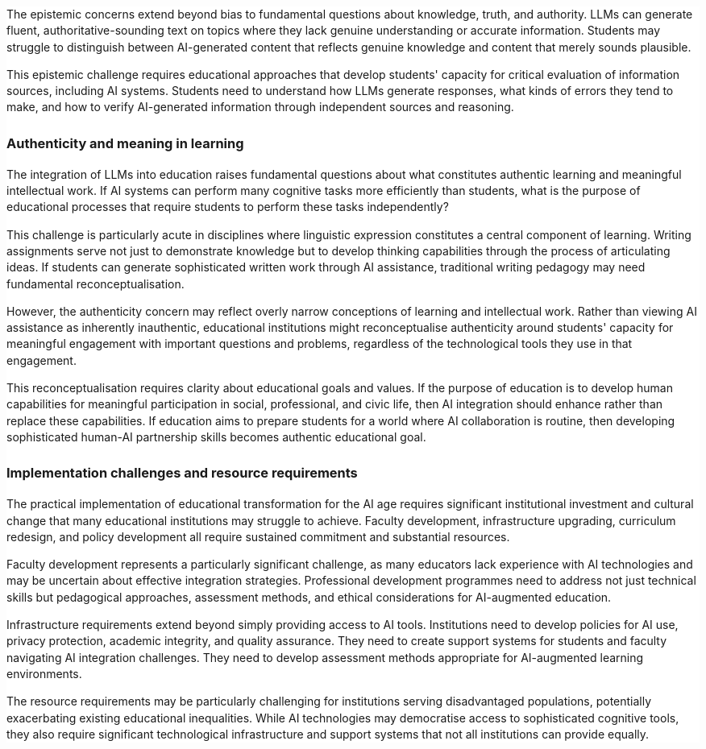 The epistemic concerns extend beyond bias to fundamental questions about knowledge, truth, and authority. LLMs can generate fluent, authoritative-sounding text on topics where they lack genuine understanding or accurate information. Students may struggle to distinguish between AI-generated content that reflects genuine knowledge and content that merely sounds plausible.

This epistemic challenge requires educational approaches that develop students' capacity for critical evaluation of information sources, including AI systems. Students need to understand how LLMs generate responses, what kinds of errors they tend to make, and how to verify AI-generated information through independent sources and reasoning.

### Authenticity and meaning in learning

The integration of LLMs into education raises fundamental questions about what constitutes authentic learning and meaningful intellectual work. If AI systems can perform many cognitive tasks more efficiently than students, what is the purpose of educational processes that require students to perform these tasks independently?

This challenge is particularly acute in disciplines where linguistic expression constitutes a central component of learning. Writing assignments serve not just to demonstrate knowledge but to develop thinking capabilities through the process of articulating ideas. If students can generate sophisticated written work through AI assistance, traditional writing pedagogy may need fundamental reconceptualisation.

However, the authenticity concern may reflect overly narrow conceptions of learning and intellectual work. Rather than viewing AI assistance as inherently inauthentic, educational institutions might reconceptualise authenticity around students' capacity for meaningful engagement with important questions and problems, regardless of the technological tools they use in that engagement.

This reconceptualisation requires clarity about educational goals and values. If the purpose of education is to develop human capabilities for meaningful participation in social, professional, and civic life, then AI integration should enhance rather than replace these capabilities. If education aims to prepare students for a world where AI collaboration is routine, then developing sophisticated human-AI partnership skills becomes authentic educational goal.

### Implementation challenges and resource requirements

The practical implementation of educational transformation for the AI age requires significant institutional investment and cultural change that many educational institutions may struggle to achieve. Faculty development, infrastructure upgrading, curriculum redesign, and policy development all require sustained commitment and substantial resources.

Faculty development represents a particularly significant challenge, as many educators lack experience with AI technologies and may be uncertain about effective integration strategies. Professional development programmes need to address not just technical skills but pedagogical approaches, assessment methods, and ethical considerations for AI-augmented education.

Infrastructure requirements extend beyond simply providing access to AI tools. Institutions need to develop policies for AI use, privacy protection, academic integrity, and quality assurance. They need to create support systems for students and faculty navigating AI integration challenges. They need to develop assessment methods appropriate for AI-augmented learning environments.

The resource requirements may be particularly challenging for institutions serving disadvantaged populations, potentially exacerbating existing educational inequalities. While AI technologies may democratise access to sophisticated cognitive tools, they also require significant technological infrastructure and support systems that not all institutions can provide equally.
